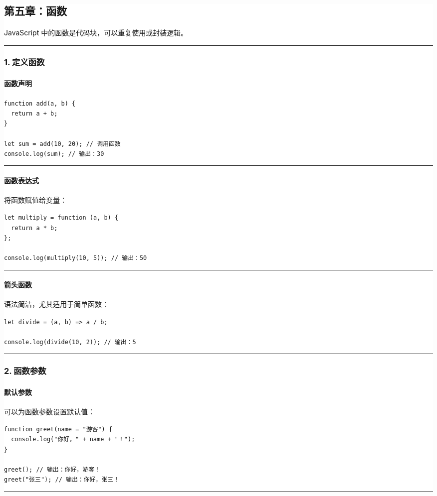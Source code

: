
## 第五章：函数

JavaScript 中的函数是代码块，可以重复使用或封装逻辑。

---

### 1. 定义函数

#### **函数声明**

```
function add(a, b) {
  return a + b;
}

let sum = add(10, 20); // 调用函数
console.log(sum); // 输出：30
```

---

#### **函数表达式**

将函数赋值给变量：
```
let multiply = function (a, b) {
  return a * b;
};

console.log(multiply(10, 5)); // 输出：50
```

---

#### **箭头函数**

语法简洁，尤其适用于简单函数：
```
let divide = (a, b) => a / b;

console.log(divide(10, 2)); // 输出：5
```

---

### 2. 函数参数

#### **默认参数**

可以为函数参数设置默认值：
```
function greet(name = "游客") {
  console.log("你好，" + name + "！");
}

greet(); // 输出：你好，游客！
greet("张三"); // 输出：你好，张三！
```

---